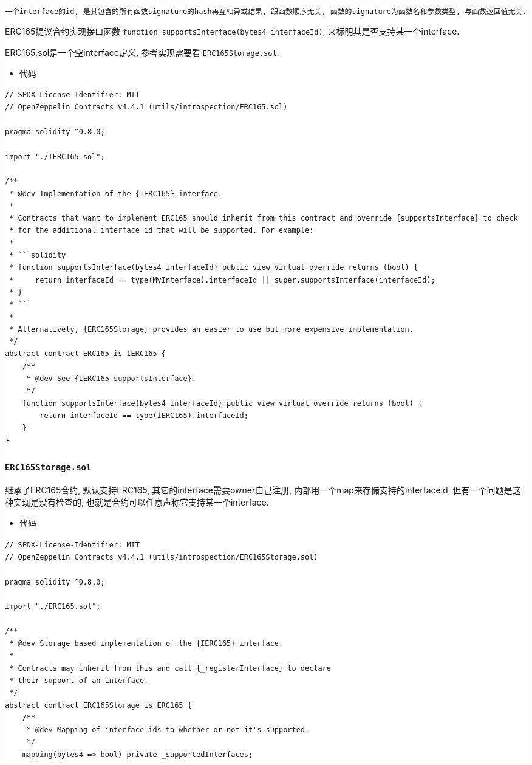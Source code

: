     一个interface的id, 是其包含的所有函数signature的hash再互相异或结果, 跟函数顺序无关, 函数的signature为函数名和参数类型, 与函数返回值无关.

ERC165提议合约实现接口函数 `function supportsInterface(bytes4 interfaceId)`, 来标明其是否支持某一个interface.

ERC165.sol是一个空interface定义, 参考实现需要看 `ERC165Storage.sol`.

* 代码

```
// SPDX-License-Identifier: MIT
// OpenZeppelin Contracts v4.4.1 (utils/introspection/ERC165.sol)

pragma solidity ^0.8.0;

import "./IERC165.sol";

/**
 * @dev Implementation of the {IERC165} interface.
 *
 * Contracts that want to implement ERC165 should inherit from this contract and override {supportsInterface} to check
 * for the additional interface id that will be supported. For example:
 *
 * ```solidity
 * function supportsInterface(bytes4 interfaceId) public view virtual override returns (bool) {
 *     return interfaceId == type(MyInterface).interfaceId || super.supportsInterface(interfaceId);
 * }
 * ```
 *
 * Alternatively, {ERC165Storage} provides an easier to use but more expensive implementation.
 */
abstract contract ERC165 is IERC165 {
    /**
     * @dev See {IERC165-supportsInterface}.
     */
    function supportsInterface(bytes4 interfaceId) public view virtual override returns (bool) {
        return interfaceId == type(IERC165).interfaceId;
    }
}
```

### `ERC165Storage.sol`

继承了ERC165合约, 默认支持ERC165, 其它的interface需要owner自己注册, 内部用一个map来存储支持的interfaceid, 但有一个问题是这种实现是没有检查的, 也就是合约可以任意声称它支持某一个interface.

* 代码

```
// SPDX-License-Identifier: MIT
// OpenZeppelin Contracts v4.4.1 (utils/introspection/ERC165Storage.sol)

pragma solidity ^0.8.0;

import "./ERC165.sol";

/**
 * @dev Storage based implementation of the {IERC165} interface.
 *
 * Contracts may inherit from this and call {_registerInterface} to declare
 * their support of an interface.
 */
abstract contract ERC165Storage is ERC165 {
    /**
     * @dev Mapping of interface ids to whether or not it's supported.
     */
    mapping(bytes4 => bool) private _supportedInterfaces;
```
